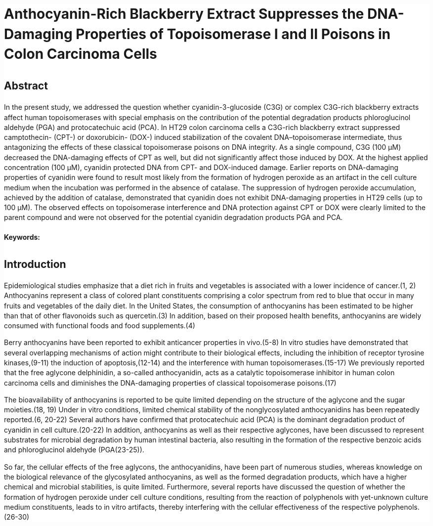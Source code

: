 # Anthocyanin-Rich Blackberry Extract Suppresses the DNA-Damaging Properties of Topoisomerase I and II Poisons in Colon Carcinoma Cells

## Abstract

In the present study, we addressed the question whether cyanidin-3-glucoside (C3G) or complex C3G-rich blackberry extracts affect human topoisomerases with special emphasis on the contribution of the potential degradation products phloroglucinol aldehyde (PGA) and protocatechuic acid (PCA). In HT29 colon carcinoma cells a C3G-rich blackberry extract suppressed camptothecin- (CPT-) or doxorubicin- (DOX-) induced stabilization of the covalent DNA–topoisomerase intermediate, thus antagonizing the effects of these classical topoisomerase poisons on DNA integrity. As a single compound, C3G (100 μM) decreased the DNA-damaging effects of CPT as well, but did not significantly affect those induced by DOX. At the highest applied concentration (100 μM), cyanidin protected DNA from CPT- and DOX-induced damage. Earlier reports on DNA-damaging properties of cyanidin were found to result most likely from the formation of hydrogen peroxide as an artifact in the cell culture medium when the incubation was performed in the absence of catalase. The suppression of hydrogen peroxide accumulation, achieved by the addition of catalase, demonstrated that cyanidin does not exhibit DNA-damaging properties in HT29 cells (up to 100 μM). The observed effects on topoisomerase interference and DNA protection against CPT or DOX were clearly limited to the parent compound and were not observed for the potential cyanidin degradation products PGA and PCA.

#### Keywords: 


## Introduction

Epidemiological studies emphasize that a diet rich in fruits and vegetables is associated with a lower incidence of cancer.(1, 2) Anthocyanins represent a class of colored plant constituents comprising a color spectrum from red to blue that occur in many fruits and vegetables of the daily diet. In the United States, the consumption of anthocyanins has been estimated to be higher than that of other flavonoids such as quercetin.(3) In addition, based on their proposed health benefits, anthocyanins are widely consumed with functional foods and food supplements.(4)

Berry anthocyanins have been reported to exhibit anticancer properties in vivo.(5-8) In vitro studies have demonstrated that several overlapping mechanisms of action might contribute to their biological effects, including the inhibition of receptor tyrosine kinases,(9-11) the induction of apoptosis,(12-14) and the interference with human topoisomerases.(15-17) We previously reported that the free aglycone delphinidin, a so-called anthocyanidin, acts as a catalytic topoisomerase inhibitor in human colon carcinoma cells and diminishes the DNA-damaging properties of classical topoisomerase poisons.(17)

The bioavailability of anthocyanins is reported to be quite limited depending on the structure of the aglycone and the sugar moieties.(18, 19) Under in vitro conditions, limited chemical stability of the nonglycosylated anthocyanidins has been repeatedly reported.(6, 20-22) Several authors have confirmed that protocatechuic acid (PCA) is the dominant degradation product of cyanidin in cell culture.(20-22) In addition, anthocyanins as well as their respective aglycones, have been discussed to represent substrates for microbial degradation by human intestinal bacteria, also resulting in the formation of the respective benzoic acids and phloroglucinol aldehyde (PGA(23-25)).

So far, the cellular effects of the free aglycons, the anthocyanidins, have been part of numerous studies, whereas knowledge on the biological relevance of the glycosylated anthocyanins, as well as the formed degradation products, which have a higher chemical and microbial stabilities, is quite limited. Furthermore, several reports have discussed the question of whether the formation of hydrogen peroxide under cell culture conditions, resulting from the reaction of polyphenols with yet-unknown culture medium constituents, leads to in vitro artifacts, thereby interfering with the cellular effectiveness of the respective polyphenols.(26-30)
